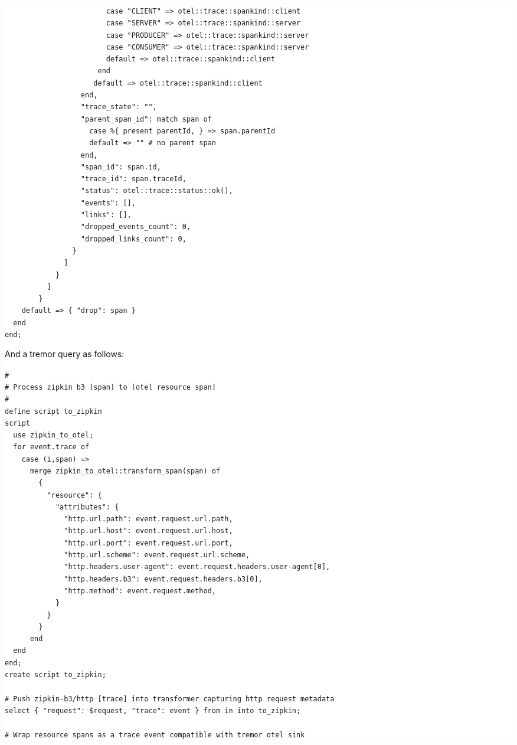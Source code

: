 ```tremor
                        case "CLIENT" => otel::trace::spankind::client
                        case "SERVER" => otel::trace::spankind::server
                        case "PRODUCER" => otel::trace::spankind::server
                        case "CONSUMER" => otel::trace::spankind::server
                        default => otel::trace::spankind::client
                      end
                     default => otel::trace::spankind::client
                  end,
                  "trace_state": "",
                  "parent_span_id": match span of
                    case %{ present parentId, } => span.parentId
                    default => "" # no parent span
                  end,
                  "span_id": span.id,
                  "trace_id": span.traceId,
                  "status": otel::trace::status::ok(),
                  "events": [],
                  "links": [],
                  "dropped_events_count": 0,
                  "dropped_links_count": 0,
                }
              ]
            }
          ]
        }
    default => { "drop": span }
  end
end;
```

And a tremor query as follows:

```trickle
#
# Process zipkin b3 [span] to [otel resource span]
#
define script to_zipkin
script
  use zipkin_to_otel;
  for event.trace of
    case (i,span) =>
      merge zipkin_to_otel::transform_span(span) of
        {
          "resource": {
            "attributes": {
              "http.url.path": event.request.url.path,
              "http.url.host": event.request.url.host,
              "http.url.port": event.request.url.port,
              "http.url.scheme": event.request.url.scheme,
              "http.headers.user-agent": event.request.headers.user-agent[0],
              "http.headers.b3": event.request.headers.b3[0],
              "http.method": event.request.method,
            }
          }
        }
      end
  end
end;
create script to_zipkin;

# Push zipkin-b3/http [trace] into transformer capturing http request metadata
select { "request": $request, "trace": event } from in into to_zipkin;

# Wrap resource spans as a trace event compatible with tremor otel sink
```